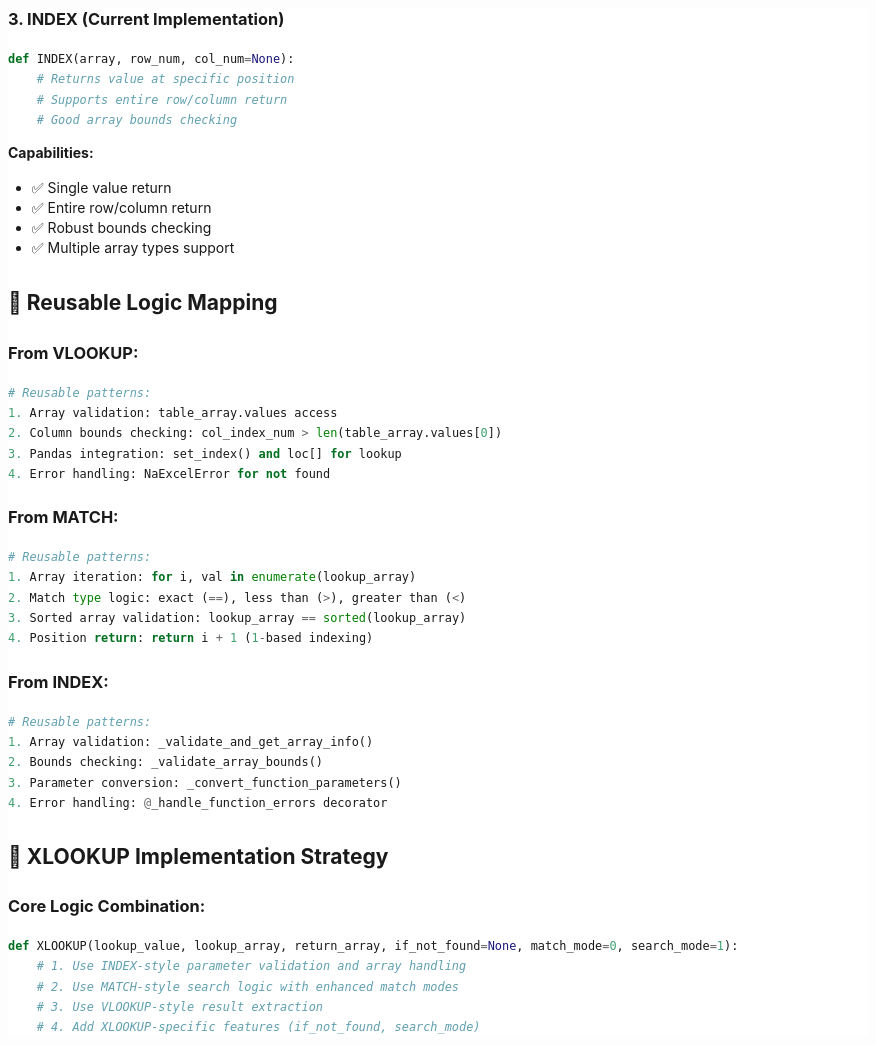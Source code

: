 ### 3. INDEX (Current Implementation)
```python
def INDEX(array, row_num, col_num=None):
    # Returns value at specific position
    # Supports entire row/column return
    # Good array bounds checking
```

**Capabilities:**
- ✅ Single value return
- ✅ Entire row/column return
- ✅ Robust bounds checking
- ✅ Multiple array types support

## 🔄 Reusable Logic Mapping

### From VLOOKUP:
```python
# Reusable patterns:
1. Array validation: table_array.values access
2. Column bounds checking: col_index_num > len(table_array.values[0])
3. Pandas integration: set_index() and loc[] for lookup
4. Error handling: NaExcelError for not found
```

### From MATCH:
```python
# Reusable patterns:
1. Array iteration: for i, val in enumerate(lookup_array)
2. Match type logic: exact (==), less than (>), greater than (<)
3. Sorted array validation: lookup_array == sorted(lookup_array)
4. Position return: return i + 1 (1-based indexing)
```

### From INDEX:
```python
# Reusable patterns:
1. Array validation: _validate_and_get_array_info()
2. Bounds checking: _validate_array_bounds()
3. Parameter conversion: _convert_function_parameters()
4. Error handling: @_handle_function_errors decorator
```

## 🎯 XLOOKUP Implementation Strategy

### Core Logic Combination:
```python
def XLOOKUP(lookup_value, lookup_array, return_array, if_not_found=None, match_mode=0, search_mode=1):
    # 1. Use INDEX-style parameter validation and array handling
    # 2. Use MATCH-style search logic with enhanced match modes
    # 3. Use VLOOKUP-style result extraction
    # 4. Add XLOOKUP-specific features (if_not_found, search_mode)
```
